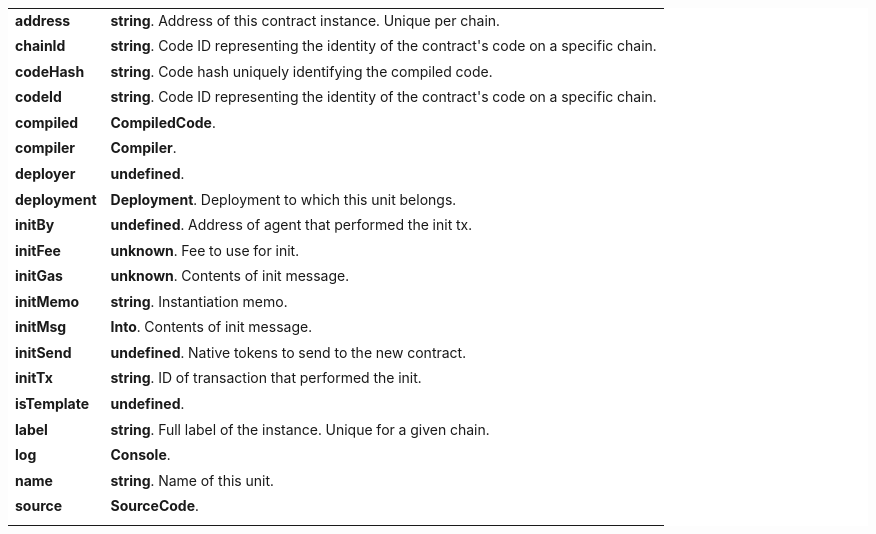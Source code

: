 <table><tbody>
<tr><td valign="top">
<strong>address</strong></td>
<td><strong>string</strong>. Address of this contract instance. Unique per chain.</td></tr>
<tr><td valign="top">
<strong>chainId</strong></td>
<td><strong>string</strong>. Code ID representing the identity of the contract's code on a specific chain.</td></tr>
<tr><td valign="top">
<strong>codeHash</strong></td>
<td><strong>string</strong>. Code hash uniquely identifying the compiled code.</td></tr>
<tr><td valign="top">
<strong>codeId</strong></td>
<td><strong>string</strong>. Code ID representing the identity of the contract's code on a specific chain.</td></tr>
<tr><td valign="top">
<strong>compiled</strong></td>
<td><strong>CompiledCode</strong>. </td></tr>
<tr><td valign="top">
<strong>compiler</strong></td>
<td><strong>Compiler</strong>. </td></tr>
<tr><td valign="top">
<strong>deployer</strong></td>
<td><strong>undefined</strong>. </td></tr>
<tr><td valign="top">
<strong>deployment</strong></td>
<td><strong>Deployment</strong>. Deployment to which this unit belongs.</td></tr>
<tr><td valign="top">
<strong>initBy</strong></td>
<td><strong>undefined</strong>. Address of agent that performed the init tx.</td></tr>
<tr><td valign="top">
<strong>initFee</strong></td>
<td><strong>unknown</strong>. Fee to use for init.</td></tr>
<tr><td valign="top">
<strong>initGas</strong></td>
<td><strong>unknown</strong>. Contents of init message.</td></tr>
<tr><td valign="top">
<strong>initMemo</strong></td>
<td><strong>string</strong>. Instantiation memo.</td></tr>
<tr><td valign="top">
<strong>initMsg</strong></td>
<td><strong>Into</strong>. Contents of init message.</td></tr>
<tr><td valign="top">
<strong>initSend</strong></td>
<td><strong>undefined</strong>. Native tokens to send to the new contract.</td></tr>
<tr><td valign="top">
<strong>initTx</strong></td>
<td><strong>string</strong>. ID of transaction that performed the init.</td></tr>
<tr><td valign="top">
<strong>isTemplate</strong></td>
<td><strong>undefined</strong>. </td></tr>
<tr><td valign="top">
<strong>label</strong></td>
<td><strong>string</strong>. Full label of the instance. Unique for a given chain.</td></tr>
<tr><td valign="top">
<strong>log</strong></td>
<td><strong>Console</strong>. </td></tr>
<tr><td valign="top">
<strong>name</strong></td>
<td><strong>string</strong>. Name of this unit.</td></tr>
<tr><td valign="top">
<strong>source</strong></td>
<td><strong>SourceCode</strong>. </td></tr>
<tr><td valign="top">